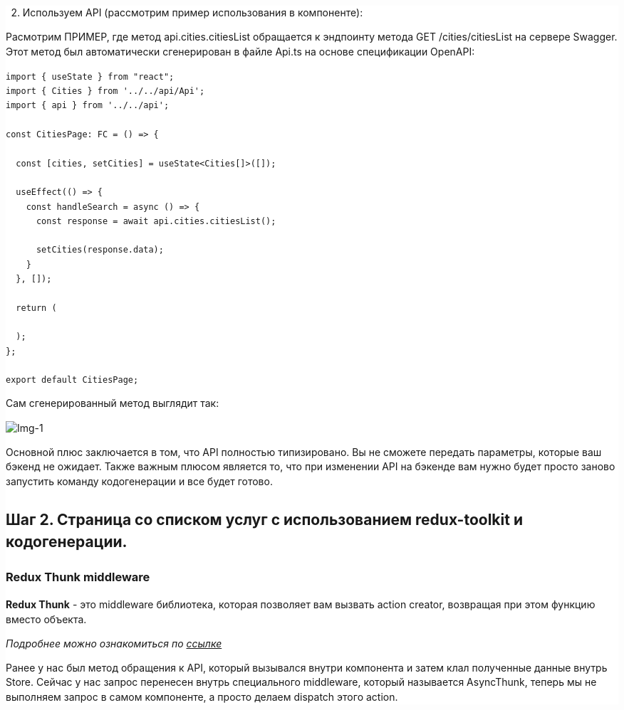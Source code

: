 2) Используем API (рассмотрим пример использования в компоненте):

Расмотрим ПРИМЕР, где метод api.cities.citiesList обращается к эндпоинту метода GET /cities/citiesList на сервере Swagger. Этот метод был автоматически сгенерирован в файле Api.ts на основе спецификации OpenAPI:

```tsx
import { useState } from "react";
import { Cities } from '../../api/Api';
import { api } from '../../api';

const CitiesPage: FC = () => {
  
  const [cities, setCities] = useState<Cities[]>([]);

  useEffect(() => {
    const handleSearch = async () => {
      const response = await api.cities.citiesList();
        
      setCities(response.data);
    }
  }, []);

  return (
  
  );
};

export default CitiesPage;
```

Сам сгенерированный метод выглядит так:

![Img-1](assets/step1.png)

Основной плюс заключается в том, что API полностью типизировано. Вы не сможете передать параметры, которые ваш бэкенд не ожидает. Также важным плюсом является то, что при изменении API на бэкенде вам нужно будет просто заново запустить команду кодогенерации и все будет готово.

## Шаг 2. Страница со списком услуг с использованием redux-toolkit и кодогенерации.

### Redux Thunk middleware

**Redux Thunk** - это middleware библиотека, которая позволяет вам вызвать action creator, возвращая при этом функцию вместо объекта.

*Подробнее можно ознакомиться по [ссылке](https://github.com/reduxjs/redux-thunk)*

Ранее у нас был метод обращения к API, который вызывался внутри компонента и затем клал полученные данные внутрь Store. Сейчас у нас запрос перенесен внутрь специального middleware, который называется AsyncThunk, теперь мы не выполняем запрос в самом компоненте, а просто делаем dispatch этого action.
